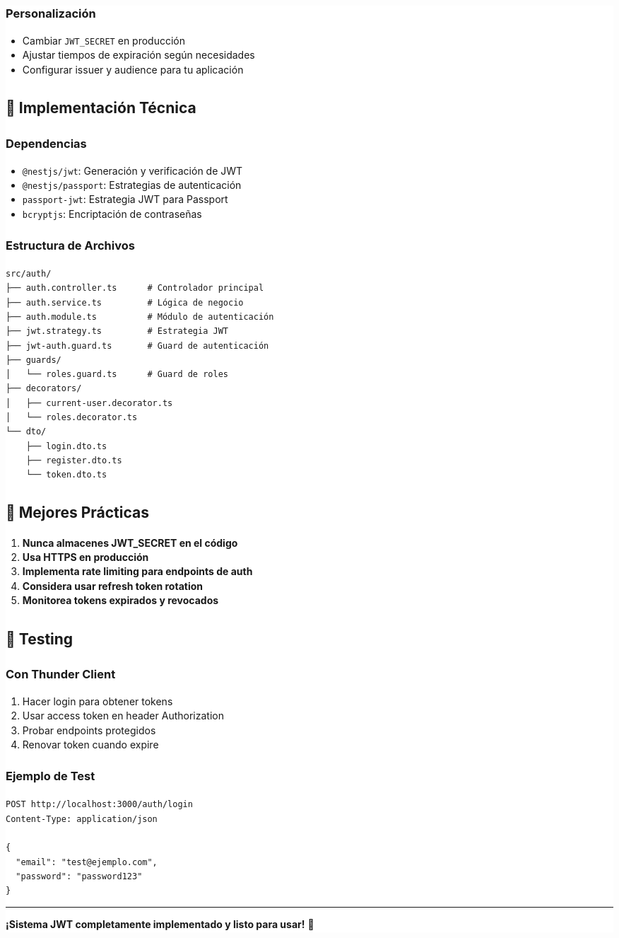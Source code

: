 ### **Personalización**
- Cambiar `JWT_SECRET` en producción
- Ajustar tiempos de expiración según necesidades
- Configurar issuer y audience para tu aplicación

## 🔧 **Implementación Técnica**

### **Dependencias**
- `@nestjs/jwt`: Generación y verificación de JWT
- `@nestjs/passport`: Estrategias de autenticación
- `passport-jwt`: Estrategia JWT para Passport
- `bcryptjs`: Encriptación de contraseñas

### **Estructura de Archivos**
```
src/auth/
├── auth.controller.ts      # Controlador principal
├── auth.service.ts         # Lógica de negocio
├── auth.module.ts          # Módulo de autenticación
├── jwt.strategy.ts         # Estrategia JWT
├── jwt-auth.guard.ts       # Guard de autenticación
├── guards/
│   └── roles.guard.ts      # Guard de roles
├── decorators/
│   ├── current-user.decorator.ts
│   └── roles.decorator.ts
└── dto/
    ├── login.dto.ts
    ├── register.dto.ts
    └── token.dto.ts
```

## 🚨 **Mejores Prácticas**

1. **Nunca almacenes JWT_SECRET en el código**
2. **Usa HTTPS en producción**
3. **Implementa rate limiting para endpoints de auth**
4. **Considera usar refresh token rotation**
5. **Monitorea tokens expirados y revocados**

## 🧪 **Testing**

### **Con Thunder Client**
1. Hacer login para obtener tokens
2. Usar access token en header Authorization
3. Probar endpoints protegidos
4. Renovar token cuando expire

### **Ejemplo de Test**
```http
POST http://localhost:3000/auth/login
Content-Type: application/json

{
  "email": "test@ejemplo.com",
  "password": "password123"
}
```

---

**¡Sistema JWT completamente implementado y listo para usar!** 🎉
